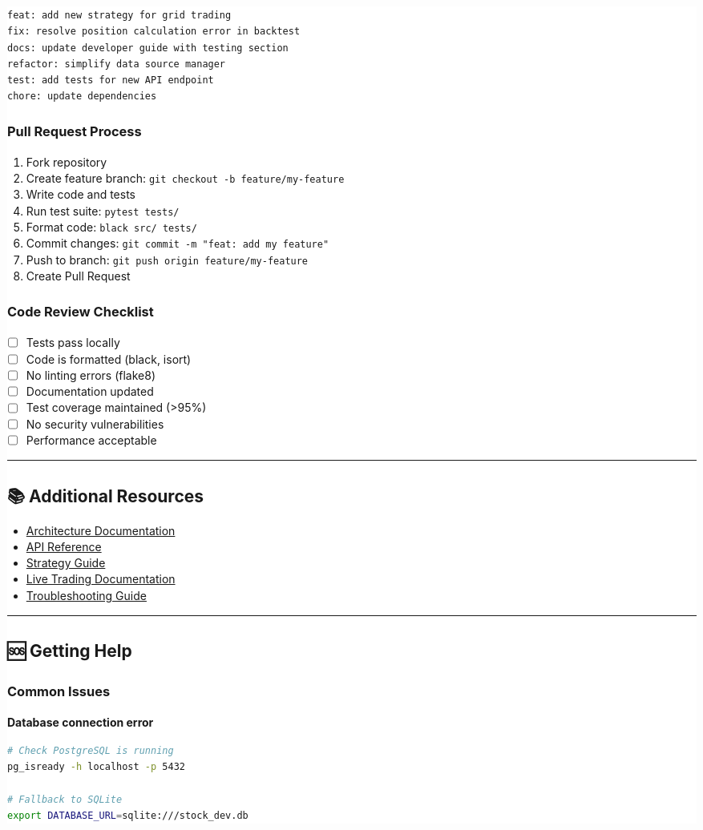 ```
feat: add new strategy for grid trading
fix: resolve position calculation error in backtest
docs: update developer guide with testing section
refactor: simplify data source manager
test: add tests for new API endpoint
chore: update dependencies
```

### Pull Request Process

1. Fork repository
2. Create feature branch: `git checkout -b feature/my-feature`
3. Write code and tests
4. Run test suite: `pytest tests/`
5. Format code: `black src/ tests/`
6. Commit changes: `git commit -m "feat: add my feature"`
7. Push to branch: `git push origin feature/my-feature`
8. Create Pull Request

### Code Review Checklist

- [ ] Tests pass locally
- [ ] Code is formatted (black, isort)
- [ ] No linting errors (flake8)
- [ ] Documentation updated
- [ ] Test coverage maintained (>95%)
- [ ] No security vulnerabilities
- [ ] Performance acceptable

---

## 📚 Additional Resources

- [Architecture Documentation](ARCHITECTURE.md)
- [API Reference](API.md)
- [Strategy Guide](../STRATEGY_GUIDE.md)
- [Live Trading Documentation](../LIVE_TRADING_IMPLEMENTATION.md)
- [Troubleshooting Guide](TROUBLESHOOTING.md)

---

## 🆘 Getting Help

### Common Issues

**Database connection error**
```bash
# Check PostgreSQL is running
pg_isready -h localhost -p 5432

# Fallback to SQLite
export DATABASE_URL=sqlite:///stock_dev.db
```
